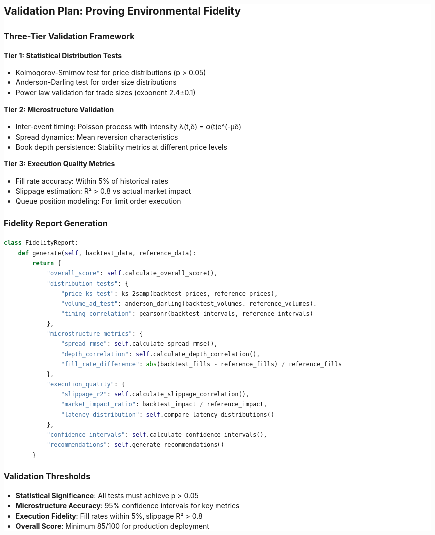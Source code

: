 ## Validation Plan: Proving Environmental Fidelity

### Three-Tier Validation Framework

**Tier 1: Statistical Distribution Tests**
- Kolmogorov-Smirnov test for price distributions (p > 0.05)
- Anderson-Darling test for order size distributions
- Power law validation for trade sizes (exponent 2.4±0.1)

**Tier 2: Microstructure Validation**
- Inter-event timing: Poisson process with intensity λ(t,δ) = α(t)e^(-μδ)
- Spread dynamics: Mean reversion characteristics
- Book depth persistence: Stability metrics at different price levels

**Tier 3: Execution Quality Metrics**
- Fill rate accuracy: Within 5% of historical rates
- Slippage estimation: R² > 0.8 vs actual market impact
- Queue position modeling: For limit order execution

### Fidelity Report Generation

```python
class FidelityReport:
    def generate(self, backtest_data, reference_data):
        return {
            "overall_score": self.calculate_overall_score(),
            "distribution_tests": {
                "price_ks_test": ks_2samp(backtest_prices, reference_prices),
                "volume_ad_test": anderson_darling(backtest_volumes, reference_volumes),
                "timing_correlation": pearsonr(backtest_intervals, reference_intervals)
            },
            "microstructure_metrics": {
                "spread_rmse": self.calculate_spread_rmse(),
                "depth_correlation": self.calculate_depth_correlation(),
                "fill_rate_difference": abs(backtest_fills - reference_fills) / reference_fills
            },
            "execution_quality": {
                "slippage_r2": self.calculate_slippage_correlation(),
                "market_impact_ratio": backtest_impact / reference_impact,
                "latency_distribution": self.compare_latency_distributions()
            },
            "confidence_intervals": self.calculate_confidence_intervals(),
            "recommendations": self.generate_recommendations()
        }
```

### Validation Thresholds

- **Statistical Significance**: All tests must achieve p > 0.05
- **Microstructure Accuracy**: 95% confidence intervals for key metrics
- **Execution Fidelity**: Fill rates within 5%, slippage R² > 0.8
- **Overall Score**: Minimum 85/100 for production deployment
